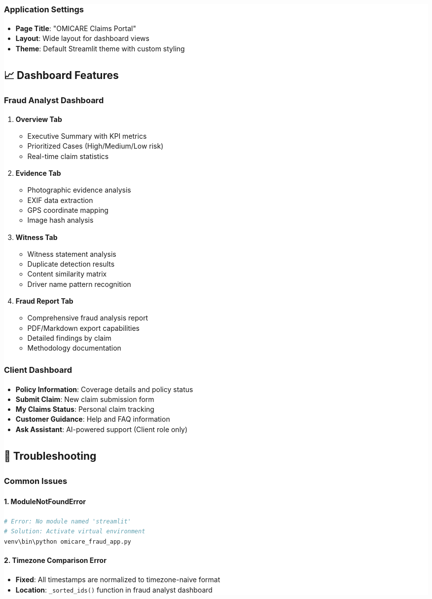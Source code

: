 ### Application Settings
- **Page Title**: "OMICARE Claims Portal"
- **Layout**: Wide layout for dashboard views
- **Theme**: Default Streamlit theme with custom styling

## 📈 Dashboard Features

### Fraud Analyst Dashboard
1. **Overview Tab**
   - Executive Summary with KPI metrics
   - Prioritized Cases (High/Medium/Low risk)
   - Real-time claim statistics

2. **Evidence Tab**
   - Photographic evidence analysis
   - EXIF data extraction
   - GPS coordinate mapping
   - Image hash analysis

3. **Witness Tab**
   - Witness statement analysis
   - Duplicate detection results
   - Content similarity matrix
   - Driver name pattern recognition

4. **Fraud Report Tab**
   - Comprehensive fraud analysis report
   - PDF/Markdown export capabilities
   - Detailed findings by claim
   - Methodology documentation

### Client Dashboard
- **Policy Information**: Coverage details and policy status
- **Submit Claim**: New claim submission form
- **My Claims Status**: Personal claim tracking
- **Customer Guidance**: Help and FAQ information
- **Ask Assistant**: AI-powered support (Client role only)

## 🐛 Troubleshooting

### Common Issues

#### 1. ModuleNotFoundError
```bash
# Error: No module named 'streamlit'
# Solution: Activate virtual environment
venv\bin\python omicare_fraud_app.py
```

#### 2. Timezone Comparison Error
- **Fixed**: All timestamps are normalized to timezone-naive format
- **Location**: `_sorted_ids()` function in fraud analyst dashboard
